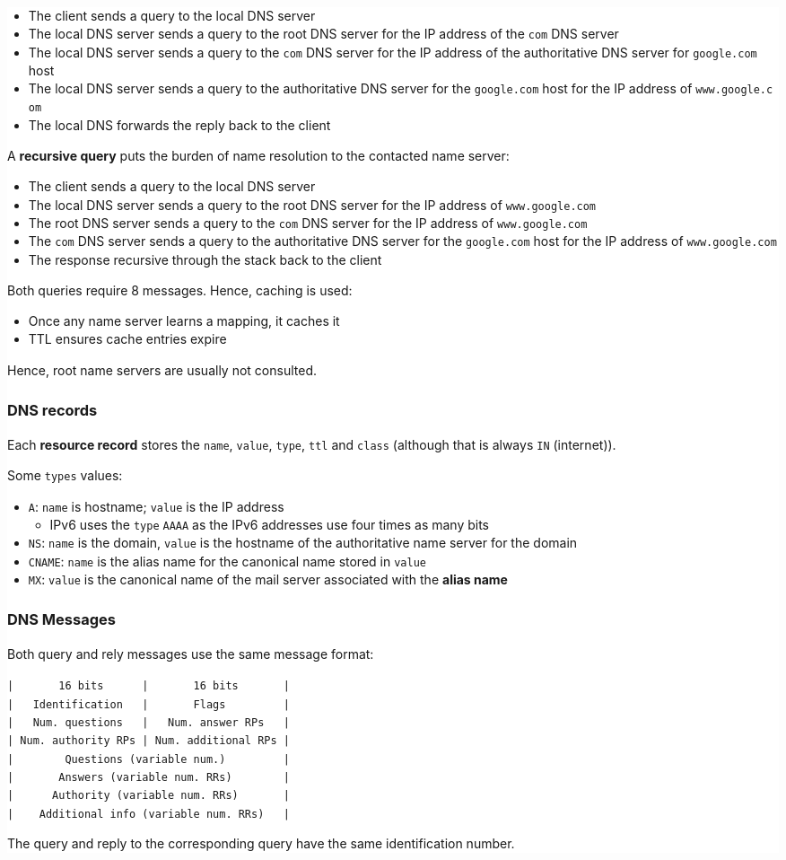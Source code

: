 - The client sends a query to the local DNS server
- The local DNS server sends a query to the root DNS server for the IP address of the `com` DNS server
- The local DNS server sends a query to the `com` DNS server for the IP address of the authoritative DNS server for `google.com` host
- The local DNS server sends a query to the authoritative DNS server for the `google.com` host for the IP address of `www.google.com`
- The local DNS forwards the reply back to the client

A **recursive query** puts the burden of name resolution to the contacted name server:

- The client sends a query to the local DNS server
- The local DNS server sends a query to the root DNS server for the IP address of `www.google.com`
- The root DNS server sends a query to the `com` DNS server for the IP address of `www.google.com`
- The `com` DNS server sends a query to the authoritative DNS server for the `google.com` host for the IP address of `www.google.com`
- The response recursive through the stack back to the client

Both queries require 8 messages. Hence, caching is used:

- Once any name server learns a mapping, it caches it
- TTL ensures cache entries expire

Hence, root name servers are usually not consulted.

### DNS records

Each **resource record** stores the `name`, `value`, `type`, `ttl` and `class` (although that is always `IN` (internet)).

Some `types` values:

- `A`: `name` is hostname; `value` is the IP address
  - IPv6 uses the `type` `AAAA` as the IPv6 addresses use four times as many bits
- `NS`: `name` is the domain, `value` is the hostname of the authoritative name server for the domain
- `CNAME`: `name` is the alias name  for the canonical name stored in `value`
- `MX`: `value` is the canonical name of the mail server associated with the **alias name**

### DNS Messages

Both query and rely messages use the same message format:

```
|       16 bits      |       16 bits       |
|   Identification   |       Flags         |
|   Num. questions   |   Num. answer RPs   |
| Num. authority RPs | Num. additional RPs |
|        Questions (variable num.)         |
|       Answers (variable num. RRs)        |
|      Authority (variable num. RRs)       |
|    Additional info (variable num. RRs)   |
```

The query and reply to the corresponding query have the same identification number.
